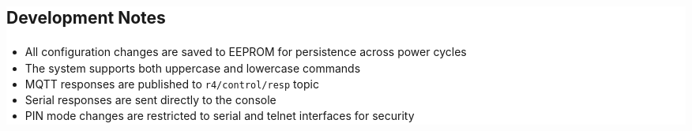 ## Development Notes

- All configuration changes are saved to EEPROM for persistence across power cycles
- The system supports both uppercase and lowercase commands
- MQTT responses are published to `r4/control/resp` topic
- Serial responses are sent directly to the console
- PIN mode changes are restricted to serial and telnet interfaces for security